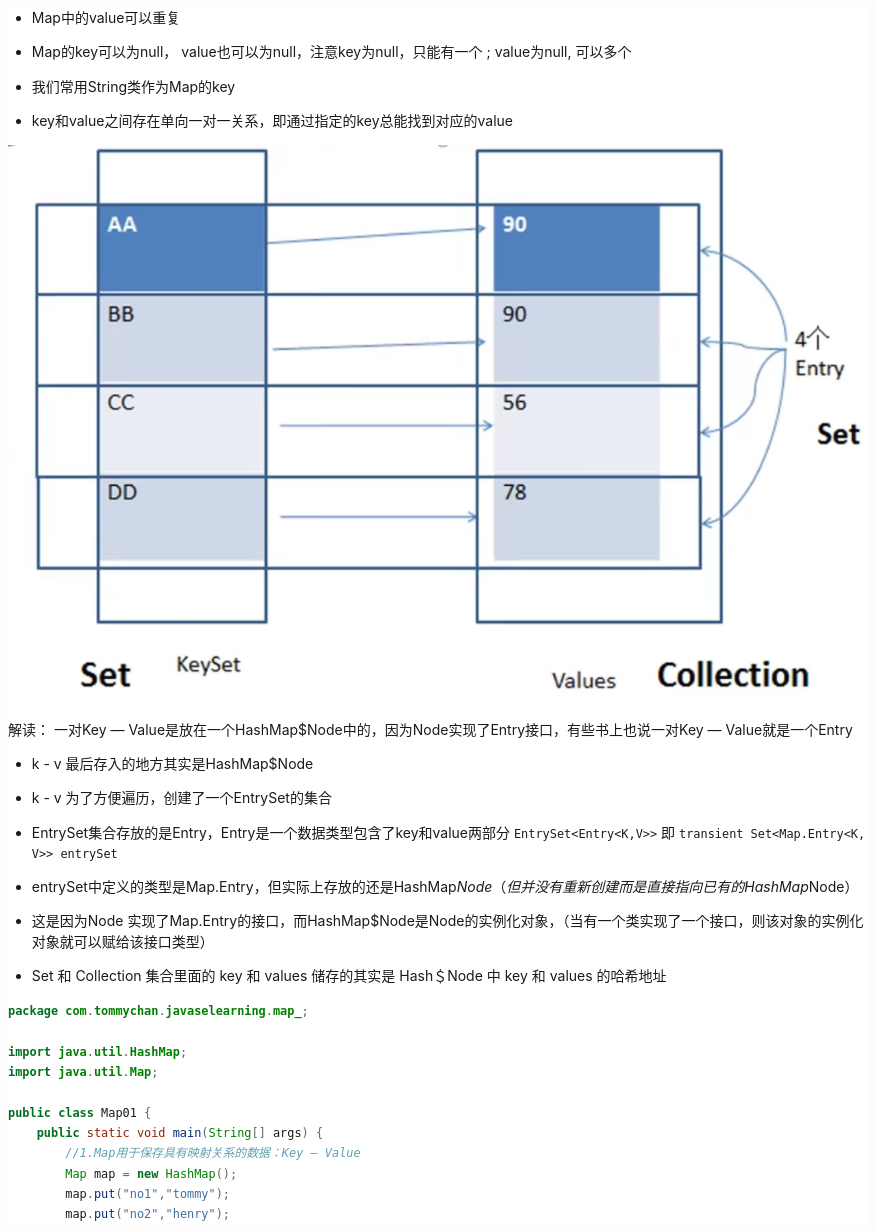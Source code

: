 - Map中的value可以重复

- Map的key可以为null， value也可以为null，注意key为null，只能有一个 ; value为null, 可以多个

- 我们常用String类作为Map的key

- key和value之间存在单向一对一关系，即通过指定的key总能找到对应的value





![](image/image_23.png)

解读：  一对Key — Value是放在一个HashMap$Node中的，因为Node实现了Entry接口，有些书上也说一对Key — Value就是一个Entry

- k - v 最后存入的地方其实是HashMap$Node 

- k - v 为了方便遍历，创建了一个EntrySet的集合

- EntrySet集合存放的是Entry，Entry是一个数据类型包含了key和value两部分      `EntrySet<Entry<K,V>>`  即 `transient Set<Map.Entry<K,V>> entrySet`

- entrySet中定义的类型是Map.Entry，但实际上存放的还是HashMap$Node （但并没有重新创建 而是直接指向已有的HashMap$Node）

- 这是因为Node 实现了Map.Entry的接口，而HashMap$Node是Node的实例化对象，（当有一个类实现了一个接口，则该对象的实例化对象就可以赋给该接口类型）

- Set 和 Collection 集合里面的 key 和 values 储存的其实是 Hash＄Node 中 key 和 values 的哈希地址


```Java
package com.tommychan.javaselearning.map_;

import java.util.HashMap;
import java.util.Map;

public class Map01 {
    public static void main(String[] args) {
        //1.Map用于保存具有映射关系的数据：Key — Value
        Map map = new HashMap();
        map.put("no1","tommy");
        map.put("no2","henry");

```